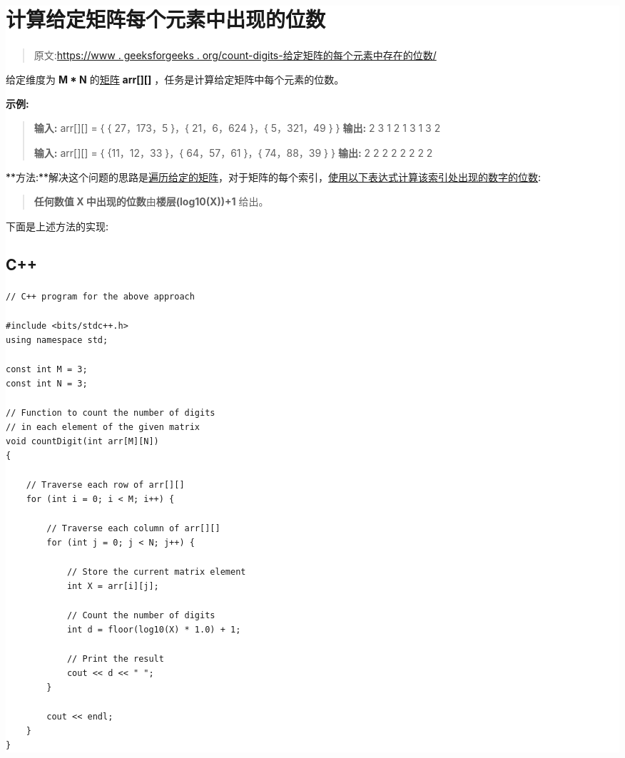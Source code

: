 # 计算给定矩阵每个元素中出现的位数

> 原文:[https://www . geeksforgeeks . org/count-digits-给定矩阵的每个元素中存在的位数/](https://www.geeksforgeeks.org/count-digits-present-in-each-element-of-a-given-matrix/)

给定维度为 **M * N** 的[矩阵](https://www.geeksforgeeks.org/matrix/) **arr[][]** ，任务是计算给定矩阵中每个元素的位数。

**示例:**

> **输入:** arr[][] = { { 27，173，5 }，{ 21，6，624 }，{ 5，321，49 } }
> **输出:**
> 2 3 1
> 2 1 3
> 1 3 2
> 
> **输入:** arr[][] = { {11，12，33 }，{ 64，57，61 }，{ 74，88，39 } }
> **输出:**
> 2 2 2
> 2 2
> 2 2 2

**方法:**解决这个问题的思路是[遍历给定的矩阵](https://www.geeksforgeeks.org/print-a-2d-array-or-matrix-using-single-loop/)，对于矩阵的每个索引，[使用以下表达式计算该索引处出现的数字的位数](https://www.geeksforgeeks.org/program-count-digits-integer-3-different-methods/):

> **任何数值 **X** 中出现的位数**由**楼层(log10(X))+1** 给出。

下面是上述方法的实现:

## C++

```
// C++ program for the above approach

#include <bits/stdc++.h>
using namespace std;

const int M = 3;
const int N = 3;

// Function to count the number of digits
// in each element of the given matrix
void countDigit(int arr[M][N])
{

    // Traverse each row of arr[][]
    for (int i = 0; i < M; i++) {

        // Traverse each column of arr[][]
        for (int j = 0; j < N; j++) {

            // Store the current matrix element
            int X = arr[i][j];

            // Count the number of digits
            int d = floor(log10(X) * 1.0) + 1;

            // Print the result
            cout << d << " ";
        }

        cout << endl;
    }
}

```
